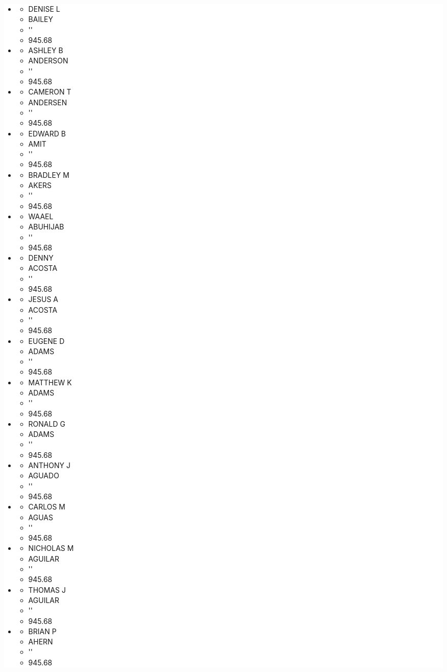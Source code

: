 - - DENISE L
  - BAILEY
  - ''
  - 945.68
- - ASHLEY B
  - ANDERSON
  - ''
  - 945.68
- - CAMERON T
  - ANDERSEN
  - ''
  - 945.68
- - EDWARD B
  - AMIT
  - ''
  - 945.68
- - BRADLEY M
  - AKERS
  - ''
  - 945.68
- - WAAEL
  - ABUHIJAB
  - ''
  - 945.68
- - DENNY
  - ACOSTA
  - ''
  - 945.68
- - JESUS A
  - ACOSTA
  - ''
  - 945.68
- - EUGENE D
  - ADAMS
  - ''
  - 945.68
- - MATTHEW K
  - ADAMS
  - ''
  - 945.68
- - RONALD G
  - ADAMS
  - ''
  - 945.68
- - ANTHONY J
  - AGUADO
  - ''
  - 945.68
- - CARLOS M
  - AGUAS
  - ''
  - 945.68
- - NICHOLAS M
  - AGUILAR
  - ''
  - 945.68
- - THOMAS J
  - AGUILAR
  - ''
  - 945.68
- - BRIAN P
  - AHERN
  - ''
  - 945.68